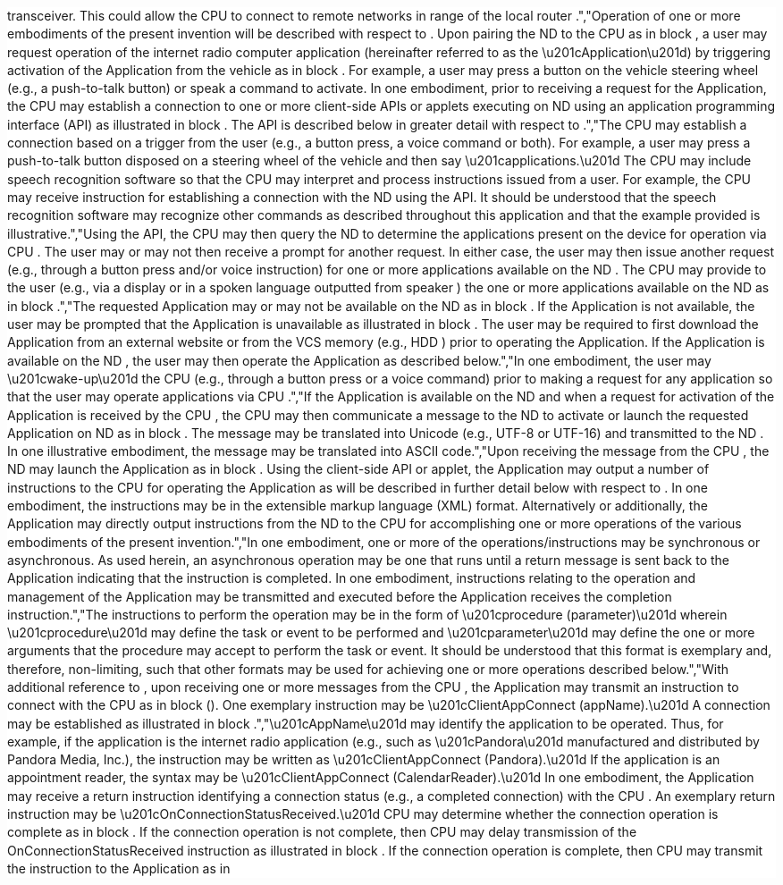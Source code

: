 transceiver. This could allow the CPU to connect to remote networks in range of the local router .","Operation of one or more embodiments of the present invention will be described with respect to . Upon pairing the ND  to the CPU  as in block , a user may request operation of the internet radio computer application (hereinafter referred to as the \u201cApplication\u201d) by triggering activation of the Application from the vehicle as in block . For example, a user may press a button on the vehicle steering wheel (e.g., a push-to-talk button) or speak a command to activate. In one embodiment, prior to receiving a request for the Application, the CPU  may establish a connection to one or more client-side APIs or applets executing on ND  using an application programming interface (API) as illustrated in block . The API is described below in greater detail with respect to .","The CPU  may establish a connection based on a trigger from the user (e.g., a button press, a voice command or both). For example, a user may press a push-to-talk button disposed on a steering wheel of the vehicle and then say \u201capplications.\u201d The CPU  may include speech recognition software so that the CPU  may interpret and process instructions issued from a user. For example, the CPU  may receive instruction for establishing a connection with the ND  using the API. It should be understood that the speech recognition software may recognize other commands as described throughout this application and that the example provided is illustrative.","Using the API, the CPU  may then query the ND  to determine the applications present on the device for operation via CPU . The user may or may not then receive a prompt for another request. In either case, the user may then issue another request (e.g., through a button press and\/or voice instruction) for one or more applications available on the ND . The CPU  may provide to the user (e.g., via a display  or in a spoken language outputted from speaker ) the one or more applications available on the ND  as in block .","The requested Application may or may not be available on the ND  as in block . If the Application is not available, the user may be prompted that the Application is unavailable as illustrated in block . The user may be required to first download the Application from an external website or from the VCS  memory (e.g., HDD ) prior to operating the Application. If the Application is available on the ND , the user may then operate the Application as described below.","In one embodiment, the user may \u201cwake-up\u201d the CPU  (e.g., through a button press or a voice command) prior to making a request for any application so that the user may operate applications via CPU .","If the Application is available on the ND  and when a request for activation of the Application is received by the CPU , the CPU  may then communicate a message to the ND  to activate or launch the requested Application on ND  as in block . The message may be translated into Unicode (e.g., UTF-8 or UTF-16) and transmitted to the ND . In one illustrative embodiment, the message may be translated into ASCII code.","Upon receiving the message from the CPU , the ND  may launch the Application as in block . Using the client-side API or applet, the Application may output a number of instructions to the CPU  for operating the Application as will be described in further detail below with respect to . In one embodiment, the instructions may be in the extensible markup language (XML) format. Alternatively or additionally, the Application may directly output instructions from the ND  to the CPU  for accomplishing one or more operations of the various embodiments of the present invention.","In one embodiment, one or more of the operations\/instructions may be synchronous or asynchronous. As used herein, an asynchronous operation may be one that runs until a return message is sent back to the Application indicating that the instruction is completed. In one embodiment, instructions relating to the operation and management of the Application may be transmitted and executed before the Application receives the completion instruction.","The instructions to perform the operation may be in the form of \u201cprocedure (parameter)\u201d wherein \u201cprocedure\u201d may define the task or event to be performed and \u201cparameter\u201d may define the one or more arguments that the procedure may accept to perform the task or event. It should be understood that this format is exemplary and, therefore, non-limiting, such that other formats may be used for achieving one or more operations described below.","With additional reference to , upon receiving one or more messages from the CPU , the Application may transmit an instruction to connect with the CPU  as in block  (). One exemplary instruction may be \u201cClientAppConnect (appName).\u201d A connection may be established as illustrated in block .","\u201cAppName\u201d may identify the application to be operated. Thus, for example, if the application is the internet radio application (e.g., such as \u201cPandora\u201d manufactured and distributed by Pandora Media, Inc.), the instruction may be written as \u201cClientAppConnect (Pandora).\u201d If the application is an appointment reader, the syntax may be \u201cClientAppConnect (CalendarReader).\u201d In one embodiment, the Application may receive a return instruction identifying a connection status (e.g., a completed connection) with the CPU . An exemplary return instruction may be \u201cOnConnectionStatusReceived.\u201d CPU  may determine whether the connection operation is complete as in block . If the connection operation is not complete, then CPU  may delay transmission of the OnConnectionStatusReceived instruction as illustrated in block . If the connection operation is complete, then CPU  may transmit the instruction to the Application as in